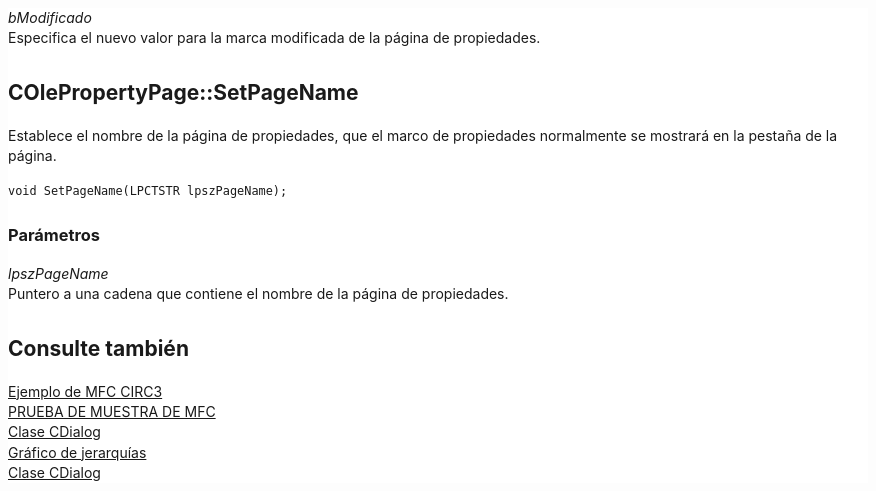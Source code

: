 *bModificado*<br/>
Especifica el nuevo valor para la marca modificada de la página de propiedades.

## <a name="colepropertypagesetpagename"></a><a name="setpagename"></a>COlePropertyPage::SetPageName

Establece el nombre de la página de propiedades, que el marco de propiedades normalmente se mostrará en la pestaña de la página.

```
void SetPageName(LPCTSTR lpszPageName);
```

### <a name="parameters"></a>Parámetros

*lpszPageName*<br/>
Puntero a una cadena que contiene el nombre de la página de propiedades.

## <a name="see-also"></a>Consulte también

[Ejemplo de MFC CIRC3](../../overview/visual-cpp-samples.md)<br/>
[PRUEBA DE MUESTRA DE MFC](../../overview/visual-cpp-samples.md)<br/>
[Clase CDialog](../../mfc/reference/cdialog-class.md)<br/>
[Gráfico de jerarquías](../../mfc/hierarchy-chart.md)<br/>
[Clase CDialog](../../mfc/reference/cdialog-class.md)
